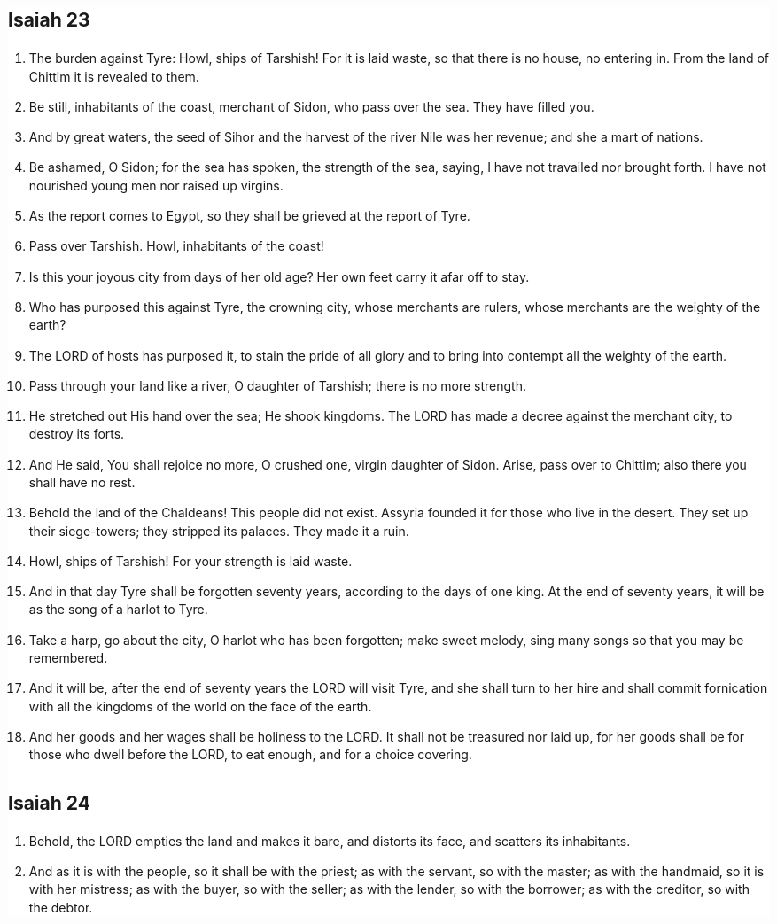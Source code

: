 ## Isaiah 23

1. The burden against Tyre: Howl, ships of Tarshish! For it is laid waste, so that there is no house, no entering in. From the land of Chittim it is revealed to them.

2. Be still, inhabitants of the coast, merchant of Sidon, who pass over the sea. They have filled you.

3. And by great waters, the seed of Sihor and the harvest of the river Nile was her revenue; and she a mart of nations.

4. Be ashamed, O Sidon; for the sea has spoken, the strength of the sea, saying, I have not travailed nor brought forth. I have not nourished young men nor raised up virgins.

5. As the report comes to Egypt, so they shall be grieved at the report of Tyre.

6. Pass over Tarshish. Howl, inhabitants of the coast!

7.  Is this your joyous city from days of her old age? Her own feet carry it afar off to stay.

8. Who has purposed this against Tyre, the crowning city, whose merchants are rulers, whose merchants are the weighty of the earth?

9. The LORD of hosts has purposed it, to stain the pride of all glory and to bring into contempt all the weighty of the earth.

10. Pass through your land like a river, O daughter of Tarshish; there is no more strength.

11. He stretched out His hand over the sea; He shook kingdoms. The LORD has made a decree against the merchant city, to destroy its forts.

12. And He said, You shall rejoice no more, O crushed one, virgin daughter of Sidon. Arise, pass over to Chittim; also there you shall have no rest.

13. Behold the land of the Chaldeans! This people did not exist. Assyria founded it for those who live in the desert. They set up their siege-towers; they stripped its palaces. They made it a ruin.

14. Howl, ships of Tarshish! For your strength is laid waste.   

15. And in that day Tyre shall be forgotten seventy years, according to the days of one king. At the end of seventy years, it will be as the song of a harlot to Tyre.

16. Take a harp, go about the city, O harlot who has been forgotten; make sweet melody, sing many songs so that you may be remembered.

17. And it will be, after the end of seventy years the LORD will visit Tyre, and she shall turn to her hire and shall commit fornication with all the kingdoms of the world on the face of the earth.

18. And her goods and her wages shall be holiness to the LORD. It shall not be treasured nor laid up, for her goods shall be for those who dwell before the LORD, to eat enough, and for a choice covering.  

## Isaiah 24

1. Behold, the LORD empties the land and makes it bare, and distorts its face, and scatters its inhabitants.

2. And as it is with the people, so it shall be with the priest; as with the servant, so with the master; as with the handmaid, so it is with her mistress; as with the buyer, so with the seller; as with the lender, so with the borrower; as with the creditor, so with the debtor.
